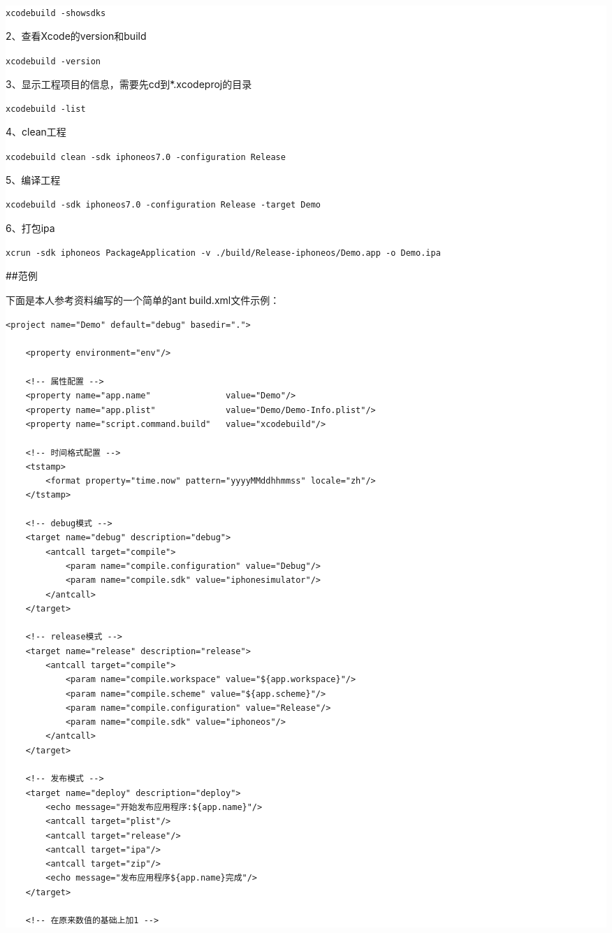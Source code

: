 `xcodebuild -showsdks`

2、查看Xcode的version和build

`xcodebuild -version`

3、显示工程项目的信息，需要先cd到*.xcodeproj的目录

`xcodebuild -list`

4、clean工程

`xcodebuild clean -sdk iphoneos7.0 -configuration Release`

5、编译工程

`xcodebuild -sdk iphoneos7.0 -configuration Release -target Demo`

6、打包ipa

`xcrun -sdk iphoneos PackageApplication -v ./build/Release-iphoneos/Demo.app -o Demo.ipa`

##范例

下面是本人参考资料编写的一个简单的ant build.xml文件示例：

```
<project name="Demo" default="debug" basedir=".">

    <property environment="env"/>
    
    <!-- 属性配置 -->
    <property name="app.name"               value="Demo"/>
    <property name="app.plist"              value="Demo/Demo-Info.plist"/>
    <property name="script.command.build"   value="xcodebuild"/> 
    
    <!-- 时间格式配置 -->
    <tstamp>
        <format property="time.now" pattern="yyyyMMddhhmmss" locale="zh"/>
    </tstamp>
    
    <!-- debug模式 -->
    <target name="debug" description="debug">
        <antcall target="compile">
            <param name="compile.configuration" value="Debug"/>
            <param name="compile.sdk" value="iphonesimulator"/>
        </antcall>
    </target>
    
    <!-- release模式 -->
    <target name="release" description="release">
        <antcall target="compile">
            <param name="compile.workspace" value="${app.workspace}"/>
            <param name="compile.scheme" value="${app.scheme}"/>
            <param name="compile.configuration" value="Release"/>
            <param name="compile.sdk" value="iphoneos"/>
        </antcall>
    </target>
    
    <!-- 发布模式 -->
    <target name="deploy" description="deploy">
        <echo message="开始发布应用程序:${app.name}"/>
        <antcall target="plist"/>
        <antcall target="release"/>
        <antcall target="ipa"/>
        <antcall target="zip"/>
        <echo message="发布应用程序${app.name}完成"/>
    </target>

    <!-- 在原来数值的基础上加1 -->
```